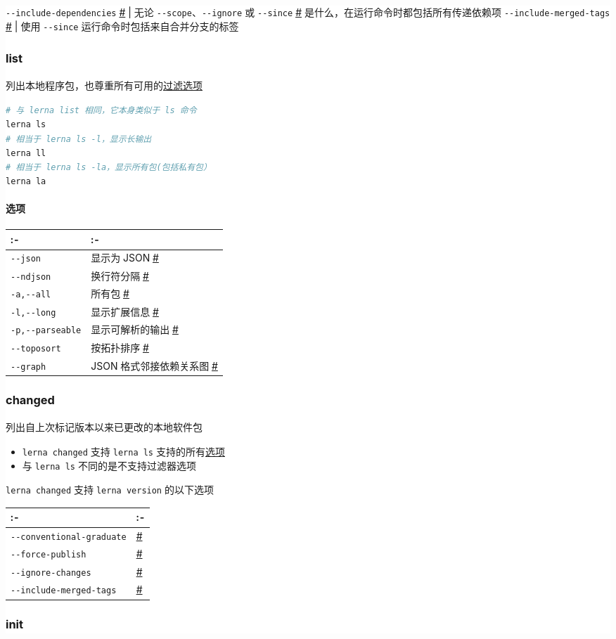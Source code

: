 `--include-dependencies` [#](https://github.com/lerna/lerna/tree/main/core/filter-options#--include-dependencies) | 无论 `--scope`、`--ignore` 或 `--since` [#](https://github.com/lerna/lerna/tree/main/core/filter-options#--since-ref) 是什么，在运行命令时都包括所有传递依赖项
`--include-merged-tags` [#](https://github.com/lerna/lerna/tree/main/core/filter-options#--include-merged-tags) | 使用 `--since` 运行命令时包括来自合并分支的标签

### list

列出本地程序包，也尊重所有可用的[过滤选项](#过滤选项)

```bash
# 与 lerna list 相同，它本身类似于 ls 命令
lerna ls
# 相当于 lerna ls -l，显示长输出
lerna ll
# 相当于 lerna ls -la，显示所有包(包括私有包）
lerna la
```

#### 选项

:- | :-
:- | :-
`--json` | 显示为 JSON [#](https://github.com/lerna/lerna/tree/main/commands/publish#--json)
`--ndjson` | 换行符分隔 [#](https://github.com/lerna/lerna/tree/main/commands/publish#--ndjson)
`-a,--all` | 所有包 [#](https://github.com/lerna/lerna/tree/main/commands/publish#--all)
`-l,--long` | 显示扩展信息 [#](https://github.com/lerna/lerna/tree/main/commands/publish#--long)
`-p,--parseable` | 显示可解析的输出 [#](https://github.com/lerna/lerna/tree/main/commands/publish#--parseable)
`--toposort` | 按拓扑排序 [#](https://github.com/lerna/lerna/tree/main/commands/publish#--toposort)
`--graph` | JSON 格式邻接依赖关系图 [#](https://github.com/lerna/lerna/tree/main/commands/publish#--graph)

### changed

列出自上次标记版本以来已更改的本地软件包

- `lerna changed` 支持 `lerna ls` 支持的所有[选项](#选项-1)
- 与 `lerna ls` 不同的是不支持过滤器选项


`lerna changed` 支持 `lerna version` 的以下选项

:- | :-
:- | :-
`--conventional-graduate` | [#](https://github.com/lerna/lerna/tree/main/commands/publishhttps://github.com/lerna/lerna/tree/main/commands/version#--conventional-graduate) 
`--force-publish` | [#](https://github.com/lerna/lerna/tree/main/commands/publishhttps://github.com/lerna/lerna/tree/main/commands/version#--force-publish) 
`--ignore-changes` | [#](https://github.com/lerna/lerna/tree/main/commands/publishhttps://github.com/lerna/lerna/tree/main/commands/version#--ignore-changes) 
`--include-merged-tags` | [#](https://github.com/lerna/lerna/tree/main/commands/publishhttps://github.com/lerna/lerna/tree/main/commands/version#--include-merged-tags)

### init
